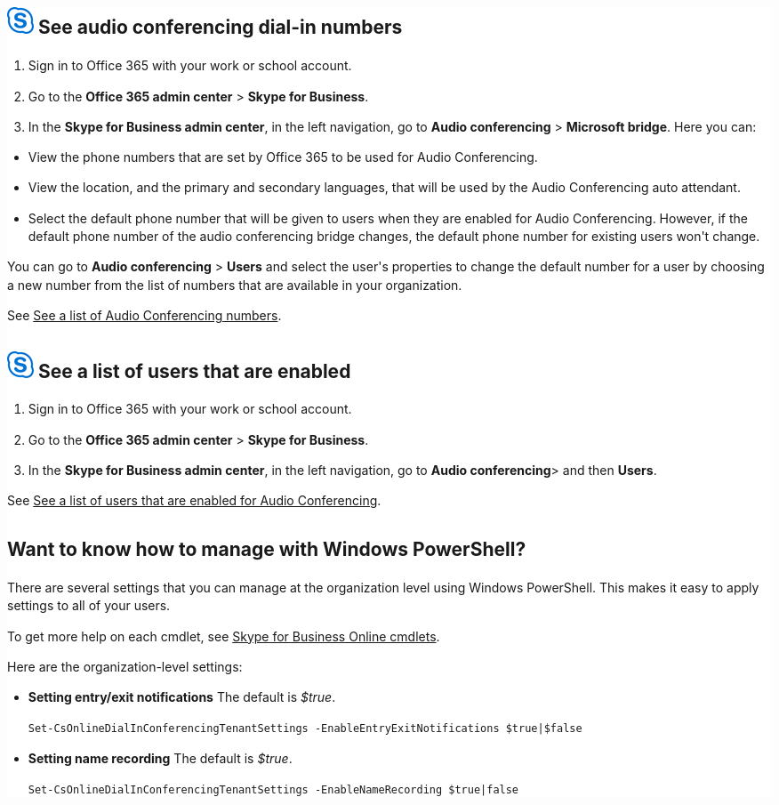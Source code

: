 ## ![sfb-logo-30x30.png](../images/sfb-logo-30x30.png)  See audio conferencing dial-in numbers

1. Sign in to Office 365 with your work or school account.
    
2. Go to the **Office 365 admin center** > **Skype for Business**.
    
3. In the **Skype for Business admin center**, in the left navigation, go to **Audio conferencing** > **Microsoft bridge**. Here you can:
    
  - View the phone numbers that are set by Office 365 to be used for Audio Conferencing. 
    
  - View the location, and the primary and secondary languages, that will be used by the Audio Conferencing auto attendant.
    
  - Select the default phone number that will be given to users when they are enabled for Audio Conferencing. However, if the default phone number of the audio conferencing bridge changes, the default phone number for existing users won't change.
    
You can go to **Audio conferencing** > **Users** and select the user's properties to change the default number for a user by choosing a new number from the list of numbers that are available in your organization.
  
See [See a list of Audio Conferencing numbers](see-a-list-of-audio-conferencing-numbers.md).
  
## ![sfb-logo-30x30.png](../images/sfb-logo-30x30.png) See a list of users that are enabled

1. Sign in to Office 365 with your work or school account.
    
2. Go to the **Office 365 admin center** > **Skype for Business**.
    
3. In the **Skype for Business admin center**, in the left navigation, go to **Audio conferencing**> and then **Users**.
    
See [See a list of users that are enabled for Audio Conferencing](see-a-list-of-users-that-are-enabled-for-audio-conferencing.md).
  
## Want to know how to manage with Windows PowerShell?

There are several settings that you can manage at the organization level using Windows PowerShell. This makes it easy to apply settings to all of your users. 
    
To get more help on each cmdlet, see [Skype for Business Online cmdlets](https://go.microsoft.com/fwlink/?LinkId=627324).

Here are the organization-level settings: 
> 
- **Setting entry/exit notifications** The default is _$true_.
  ```
  Set-CsOnlineDialInConferencingTenantSettings -EnableEntryExitNotifications $true|$false 
  ```

- **Setting name recording** The default is _$true_.
  ```
  Set-CsOnlineDialInConferencingTenantSettings -EnableNameRecording $true|false
  ```
